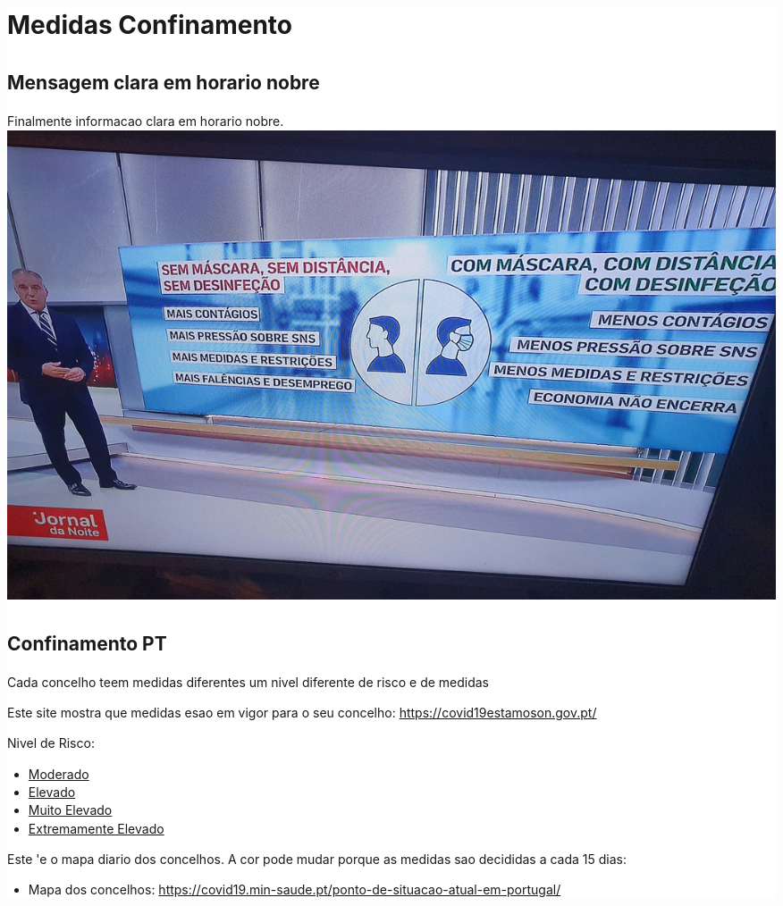   
  
# Medidas Confinamento

## Mensagem clara em horario nobre
 
Finalmente informacao clara em horario nobre.
![](img/mensagem_clara_em_horario_nobre.jpg)


## Confinamento PT

Cada concelho teem medidas diferentes um nivel diferente de risco e de medidas

Este site mostra que medidas esao em vigor para o seu concelho:
<https://covid19estamoson.gov.pt/>

Nivel de Risco:
* [Moderado](https://covid19estamoson.gov.pt/medidas-covid19-ambito-nacional-v2/)
* [Elevado](https://covid19estamoson.gov.pt/medidas-covid19-concelhos-risco-elevado/)
* [Muito Elevado](https://covid19estamoson.gov.pt/medidas-covid19-concelhos-risco-muito-elevado/)
* [Extremamente Elevado](https://covid19estamoson.gov.pt/medidas-covid19-concelhos-risco-muito-elevado/)


Este 'e o mapa diario dos concelhos. A cor pode mudar porque as medidas sao decididas a cada 15 dias:
* Mapa dos concelhos: <https://covid19.min-saude.pt/ponto-de-situacao-atual-em-portugal/>
